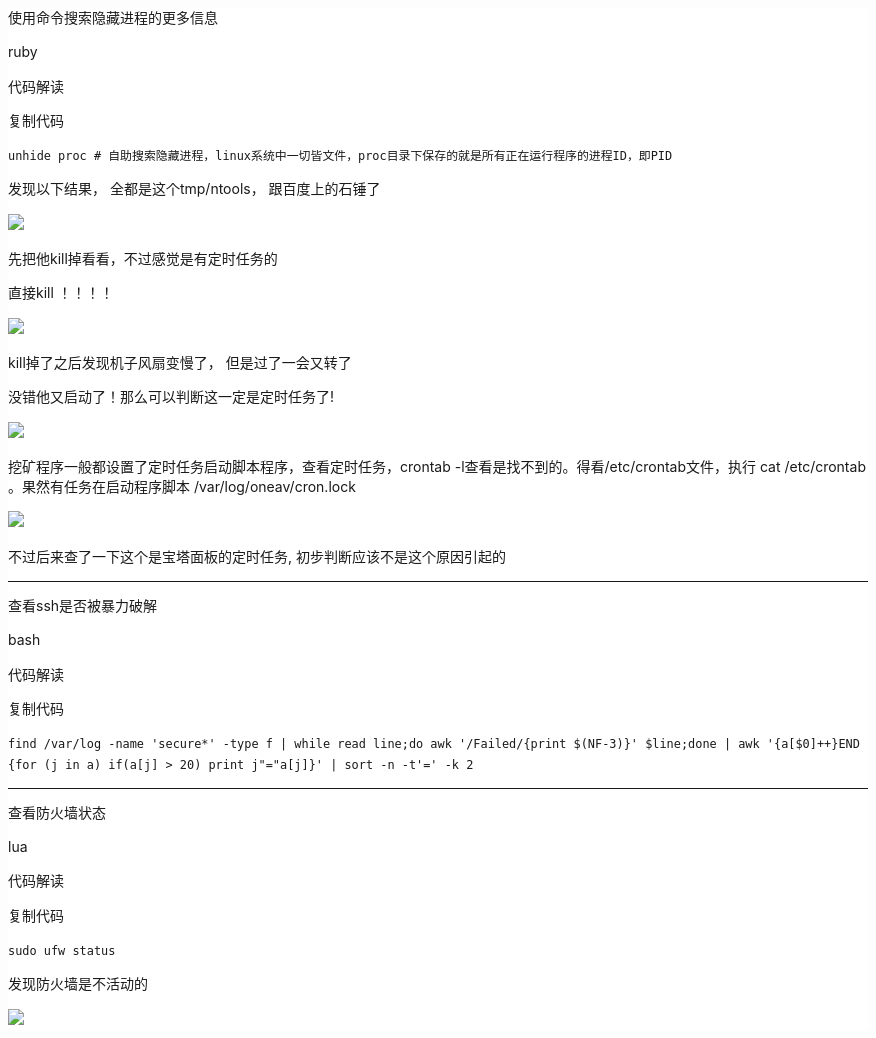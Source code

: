 使用命令搜索隐藏进程的更多信息

ruby

 代码解读

复制代码

`unhide proc # 自助搜索隐藏进程，linux系统中一切皆文件，proc目录下保存的就是所有正在运行程序的进程ID，即PID`

发现以下结果， 全都是这个tmp/ntools， 跟百度上的石锤了

![](https://p3-juejin.byteimg.com/tos-cn-i-k3u1fbpfcp/50e8bc9226af48c4aec7a8206a6493a3~tplv-k3u1fbpfcp-jj-mark:3024:0:0:0:q75.awebp#?w=1105&h=1151&s=1185800&e=png&b=2f5368)

先把他kill掉看看，不过感觉是有定时任务的

直接kill ！！！！

![](https://p3-juejin.byteimg.com/tos-cn-i-k3u1fbpfcp/58728408f4074eb5aa8ccfb9d7a32e6c~tplv-k3u1fbpfcp-jj-mark:3024:0:0:0:q75.awebp#?w=859&h=219&s=185376&e=png&b=2c4f63)

kill掉了之后发现机子风扇变慢了， 但是过了一会又转了

没错他又启动了！那么可以判断这一定是定时任务了!

![](https://p3-juejin.byteimg.com/tos-cn-i-k3u1fbpfcp/d7d5b174420c409790327d1175bbeae3~tplv-k3u1fbpfcp-jj-mark:3024:0:0:0:q75.awebp#?w=719&h=385&s=217141&e=png&b=2e5166)

挖矿程序一般都设置了定时任务启动脚本程序，查看定时任务，crontab -l查看是找不到的。得看/etc/crontab文件，执行 cat /etc/crontab 。果然有任务在启动程序脚本 /var/log/oneav/cron.lock

![](https://p3-juejin.byteimg.com/tos-cn-i-k3u1fbpfcp/aed55541ea274e2889b3de219ac9a04f~tplv-k3u1fbpfcp-jj-mark:3024:0:0:0:q75.awebp#?w=1457&h=712&s=945152&e=png&b=2d5064)

不过后来查了一下这个是宝塔面板的定时任务, 初步判断应该不是这个原因引起的

* * *

查看ssh是否被暴力破解

bash

 代码解读

复制代码

`find /var/log -name 'secure*' -type f | while read line;do awk '/Failed/{print $(NF-3)}' $line;done | awk '{a[$0]++}END{for (j in a) if(a[j] > 20) print j"="a[j]}' | sort -n -t'=' -k 2`

* * *

查看防火墙状态

lua

 代码解读

复制代码

`sudo ufw status`

发现防火墙是不活动的

![](https://p3-juejin.byteimg.com/tos-cn-i-k3u1fbpfcp/f5f5a9db5fb341528bb96a9eb28fd9db~tplv-k3u1fbpfcp-jj-mark:3024:0:0:0:q75.awebp#?w=756&h=122&s=37129&e=png&b=36383f)
